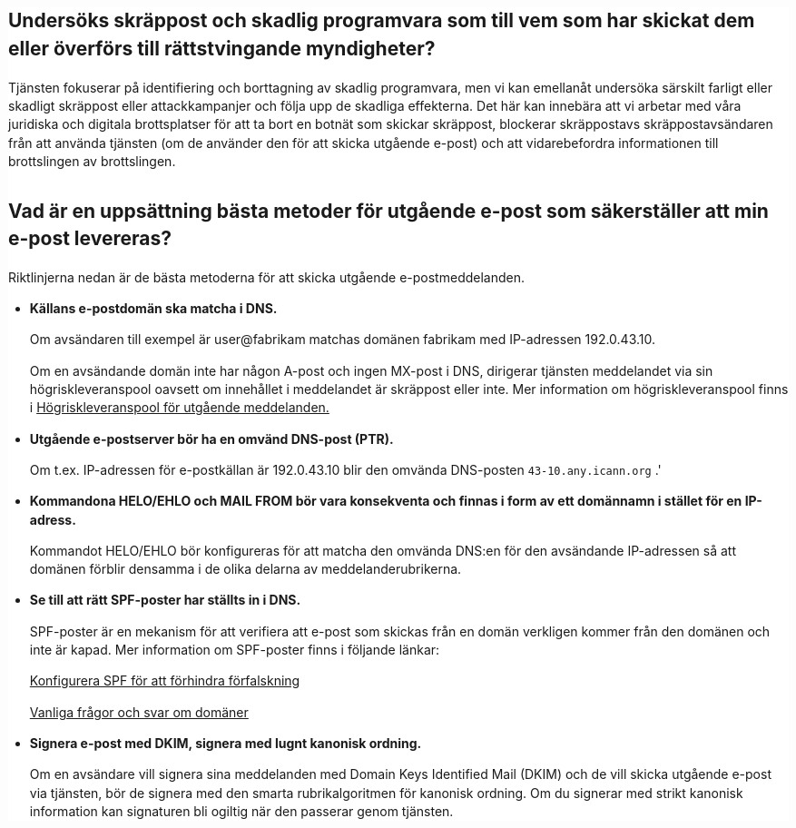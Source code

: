 ## <a name="are-spam-and-malware-messages-being-investigated-as-to-who-sent-them-or-being-transferred-to-law-enforcement-entities"></a>Undersöks skräppost och skadlig programvara som till vem som har skickat dem eller överförs till rättstvingande myndigheter?

Tjänsten fokuserar på identifiering och borttagning av skadlig programvara, men vi kan emellanåt undersöka särskilt farligt eller skadligt skräppost eller attackkampanjer och följa upp de skadliga effekterna. Det här kan innebära att vi arbetar med våra juridiska och digitala brottsplatser för att ta bort en botnät som skickar skräppost, blockerar skräppostavs skräppostavsändaren från att använda tjänsten (om de använder den för att skicka utgående e-post) och att vidarebefordra informationen till brottslingen av brottslingen.

## <a name="what-are-a-set-of-best-outbound-mailing-practices-that-will-ensure-that-my-mail-is-delivered"></a>Vad är en uppsättning bästa metoder för utgående e-post som säkerställer att min e-post levereras?

Riktlinjerna nedan är de bästa metoderna för att skicka utgående e-postmeddelanden.

- **Källans e-postdomän ska matcha i DNS.**

  Om avsändaren till exempel är user@fabrikam matchas domänen fabrikam med IP-adressen 192.0.43.10.

  Om en avsändande domän inte har någon A-post och ingen MX-post i DNS, dirigerar tjänsten meddelandet via sin högriskleveranspool oavsett om innehållet i meddelandet är skräppost eller inte. Mer information om högriskleveranspool finns i [Högriskleveranspool för utgående meddelanden.](high-risk-delivery-pool-for-outbound-messages.md)

- **Utgående e-postserver bör ha en omvänd DNS-post (PTR).**

  Om t.ex. IP-adressen för e-postkällan är 192.0.43.10 blir den omvända DNS-posten `43-10.any.icann.org` .'

- **Kommandona HELO/EHLO och MAIL FROM bör vara konsekventa och finnas i form av ett domännamn i stället för en IP-adress.**

  Kommandot HELO/EHLO bör konfigureras för att matcha den omvända DNS:en för den avsändande IP-adressen så att domänen förblir densamma i de olika delarna av meddelanderubrikerna.

- **Se till att rätt SPF-poster har ställts in i DNS.**

  SPF-poster är en mekanism för att verifiera att e-post som skickas från en domän verkligen kommer från den domänen och inte är kapad. Mer information om SPF-poster finns i följande länkar:

  [Konfigurera SPF för att förhindra förfalskning](set-up-spf-in-office-365-to-help-prevent-spoofing.md)

  [Vanliga frågor och svar om domäner](../../admin/setup/domains-faq.yml#how-can-i-validate-spf-records-for-my-domain)

- **Signera e-post med DKIM, signera med lugnt kanonisk ordning.**

  Om en avsändare vill signera sina meddelanden med Domain Keys Identified Mail (DKIM) och de vill skicka utgående e-post via tjänsten, bör de signera med den smarta rubrikalgoritmen för kanonisk ordning. Om du signerar med strikt kanonisk information kan signaturen bli ogiltig när den passerar genom tjänsten.
